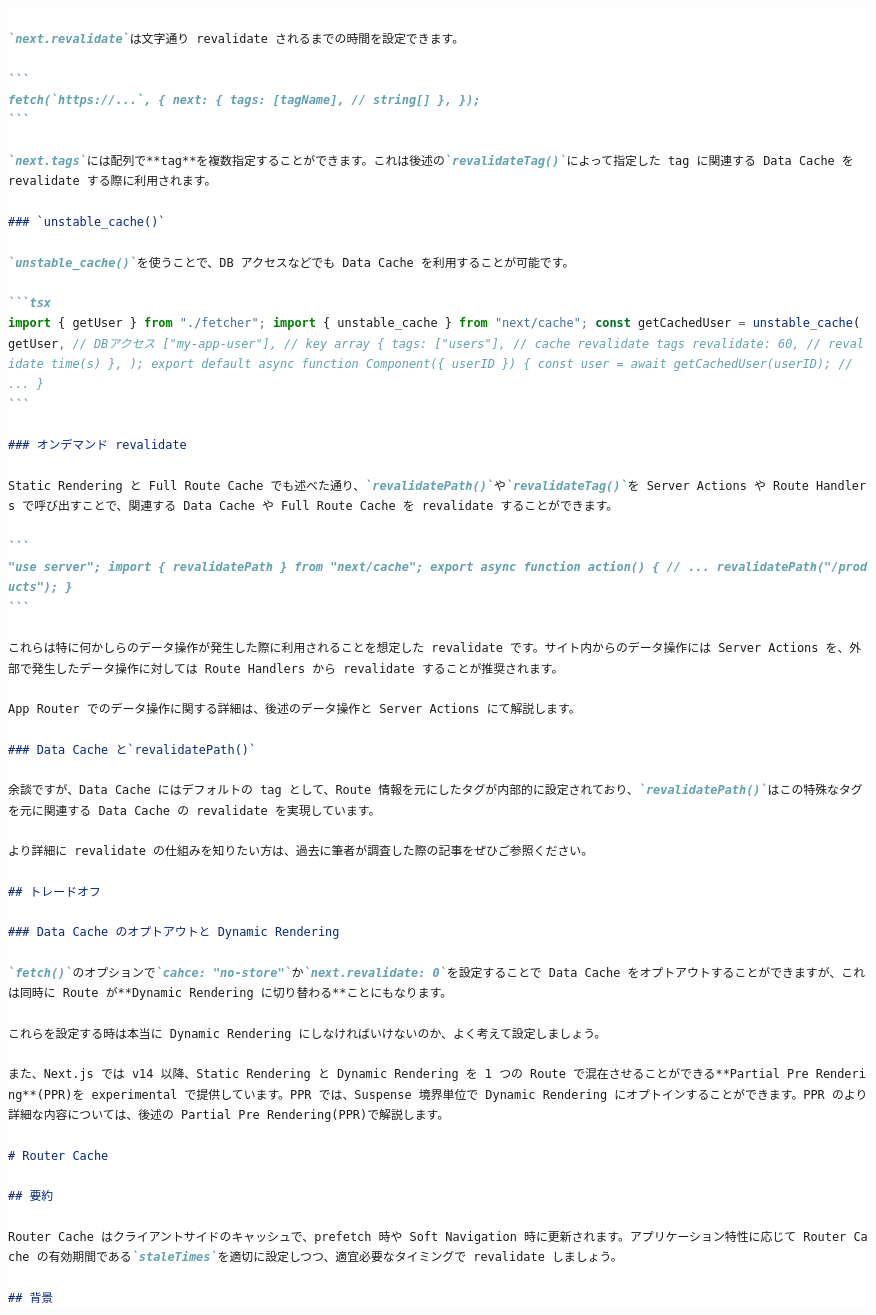 ````markdown

`next.revalidate`は文字通り revalidate されるまでの時間を設定できます。

```
fetch(`https://...`, { next: { tags: [tagName], // string[] }, });
```

`next.tags`には配列で**tag**を複数指定することができます。これは後述の`revalidateTag()`によって指定した tag に関連する Data Cache を revalidate する際に利用されます。

### `unstable_cache()`

`unstable_cache()`を使うことで、DB アクセスなどでも Data Cache を利用することが可能です。

```tsx
import { getUser } from "./fetcher"; import { unstable_cache } from "next/cache"; const getCachedUser = unstable_cache( getUser, // DBアクセス ["my-app-user"], // key array { tags: ["users"], // cache revalidate tags revalidate: 60, // revalidate time(s) }, ); export default async function Component({ userID }) { const user = await getCachedUser(userID); // ... }
```

### オンデマンド revalidate

Static Rendering と Full Route Cache でも述べた通り、`revalidatePath()`や`revalidateTag()`を Server Actions や Route Handlers で呼び出すことで、関連する Data Cache や Full Route Cache を revalidate することができます。

```
"use server"; import { revalidatePath } from "next/cache"; export async function action() { // ... revalidatePath("/products"); }
```

これらは特に何かしらのデータ操作が発生した際に利用されることを想定した revalidate です。サイト内からのデータ操作には Server Actions を、外部で発生したデータ操作に対しては Route Handlers から revalidate することが推奨されます。

App Router でのデータ操作に関する詳細は、後述のデータ操作と Server Actions にて解説します。

### Data Cache と`revalidatePath()`

余談ですが、Data Cache にはデフォルトの tag として、Route 情報を元にしたタグが内部的に設定されており、`revalidatePath()`はこの特殊なタグを元に関連する Data Cache の revalidate を実現しています。

より詳細に revalidate の仕組みを知りたい方は、過去に筆者が調査した際の記事をぜひご参照ください。

## トレードオフ

### Data Cache のオプトアウトと Dynamic Rendering

`fetch()`のオプションで`cahce: "no-store"`か`next.revalidate: 0`を設定することで Data Cache をオプトアウトすることができますが、これは同時に Route が**Dynamic Rendering に切り替わる**ことにもなります。

これらを設定する時は本当に Dynamic Rendering にしなければいけないのか、よく考えて設定しましょう。

また、Next.js では v14 以降、Static Rendering と Dynamic Rendering を 1 つの Route で混在させることができる**Partial Pre Rendering**(PPR)を experimental で提供しています。PPR では、Suspense 境界単位で Dynamic Rendering にオプトインすることができます。PPR のより詳細な内容については、後述の Partial Pre Rendering(PPR)で解説します。

# Router Cache

## 要約

Router Cache はクライアントサイドのキャッシュで、prefetch 時や Soft Navigation 時に更新されます。アプリケーション特性に応じて Router Cache の有効期間である`staleTimes`を適切に設定しつつ、適宜必要なタイミングで revalidate しましょう。

## 背景
````